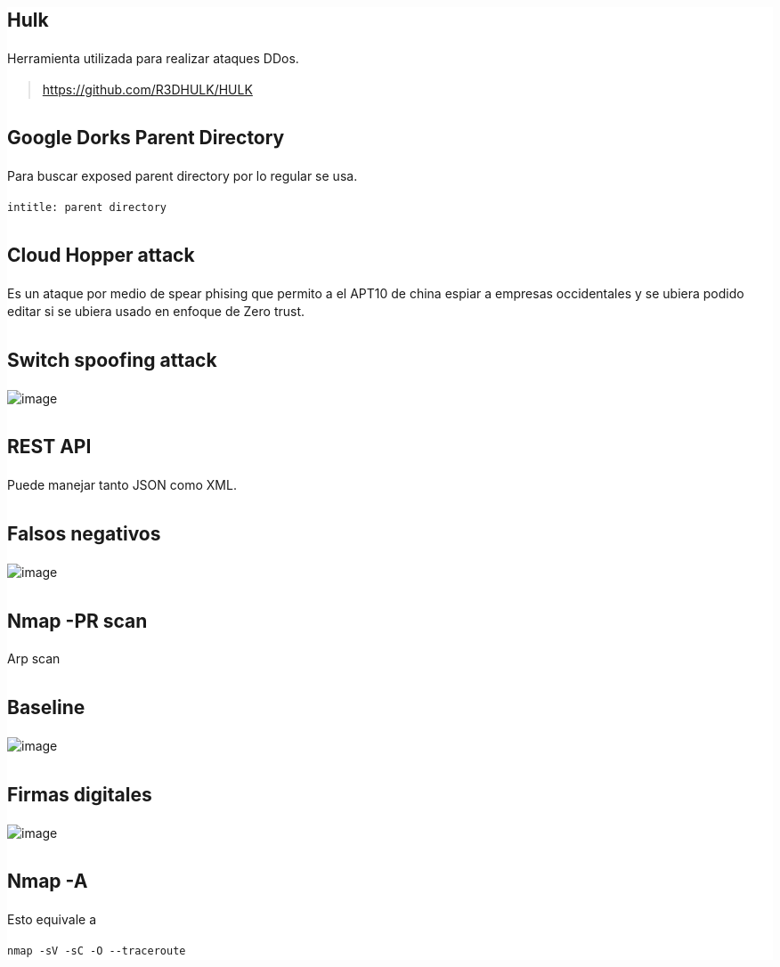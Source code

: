  ## Hulk
 
 Herramienta utilizada para realizar ataques DDos.
 
 > https://github.com/R3DHULK/HULK
 
 ## Google Dorks Parent Directory
 
 Para buscar exposed parent directory por lo regular se usa.
 
 ```
 intitle: parent directory
 ```
 
 ## Cloud Hopper attack
 
 Es un ataque por medio de spear phising que permito a el APT10 de china espiar a empresas occidentales y se ubiera podido editar si se ubiera usado en enfoque de Zero trust.
 
 ## Switch spoofing attack
 
 ![image](https://user-images.githubusercontent.com/63270579/215795563-8f82da48-8af3-4e1c-bd4e-62f840a37d00.png)

 ## REST API
 
 Puede manejar tanto JSON como XML.
 
 ## Falsos negativos
 
 ![image](https://user-images.githubusercontent.com/63270579/215829489-61686a13-404b-414f-a4fa-185d4f5a8a54.png)

 ## Nmap -PR scan
 
 Arp scan

## Baseline
 
 ![image](https://user-images.githubusercontent.com/63270579/215839111-829c336b-6613-46ea-b299-ea5ec26a05ca.png)

 ## Firmas digitales
 
 ![image](https://user-images.githubusercontent.com/63270579/215845278-9d554c4b-876b-4ed9-84d9-0b7c04c95d02.png)

 ## Nmap -A
 
 Esto equivale a
 
 ```
 nmap -sV -sC -O --traceroute
 ```
 